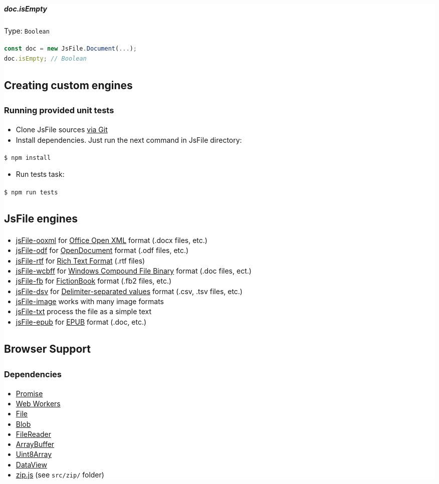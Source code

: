 ##### doc.isEmpty
Type: `Boolean`

````js
const doc = new JsFile.Document(...);
doc.isEmpty; // Boolean
````




## Creating custom engines
### Running provided unit tests

* Clone JsFile sources [via Git](#with-git)
* Install dependencies. Just run the next command in JsFile directory: 
````
$ npm install
````
* Run tests task:
````
$ npm run tests
````




## JsFile engines
* [jsFile-ooxml](https://github.com/jsFile/jsFile-ooxml) for [Office Open XML](https://en.wikipedia.org/wiki/Office_Open_XML) format (.docx files, etc.)
* [jsFile-odf](https://github.com/jsFile/jsFile-odf) for [OpenDocument](https://en.wikipedia.org/wiki/OpenDocument) format (.odf files, etc.)
* [jsFile-rtf](https://github.com/jsFile/jsFile-rtf) for [Rich Text Format](https://en.wikipedia.org/wiki/Rich_Text_Format)  (.rtf files)
* [jsFile-wcbff](https://github.com/jsFile/jsFile-wcbff) for [Windows Compound File Binary](https://en.wikipedia.org/wiki/Compound_File_Binary_Format) format (.doc files, ect.)
* [jsFile-fb](https://github.com/jsFile/jsFile-fb) for [FictionBook](https://en.wikipedia.org/wiki/FictionBook) format (.fb2 files, etc.)
* [jsFile-dsv](https://github.com/jsFile/jsFile-dsv) for [Delimiter-separated values](https://en.wikipedia.org/wiki/FictionBook) format (.csv, .tsv files, etc.)
* [jsFile-image](https://github.com/jsFile/jsFile-image) works with many image formats
* [jsFile-txt](https://github.com/jsFile/jsFile-txt) process the file as a simple text
* [jsFile-epub](https://github.com/jsFile/jsFile-epub) for [EPUB](https://en.wikipedia.org/wiki/EPUB) format (.doc, etc.)




## Browser Support
### Dependencies
* [Promise](https://developer.mozilla.org/en/docs/Web/JavaScript/Reference/Global_Objects/Promise)
* [Web Workers](https://developer.mozilla.org/en-US/docs/Web/API/Web_Workers_API/Using_web_workers)
* [File](https://developer.mozilla.org/en/docs/Web/API/File)
* [Blob](https://developer.mozilla.org/en/docs/Web/API/Blob)
* [FileReader](https://developer.mozilla.org/en/docs/Web/API/FileReader)
* [ArrayBuffer](https://developer.mozilla.org/en-US/docs/Web/JavaScript/Reference/Global_Objects/ArrayBuffer)
* [Uint8Array](https://developer.mozilla.org/en-US/docs/Web/JavaScript/Reference/Global_Objects/Uint8Array)
* [DataView](https://developer.mozilla.org/en-US/docs/Web/JavaScript/Reference/Global_Objects/DataView)
* [zip.js](https://github.com/gildas-lormeau/zip.js) (see `src/zip/` folder)
